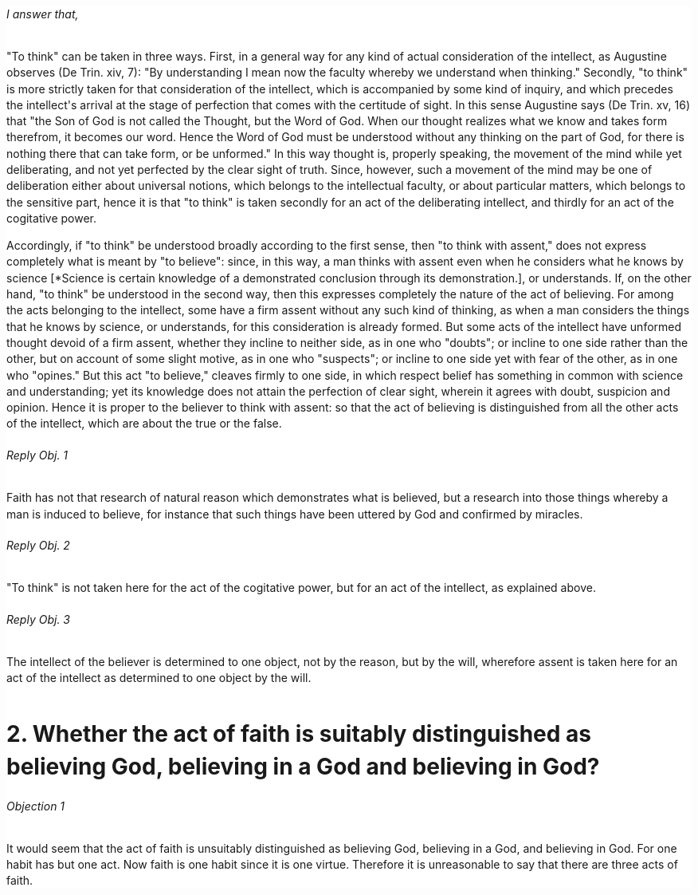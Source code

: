 ###### I answer that,
"To think" can be taken in three ways. First, in a general way for any kind of actual consideration of the intellect, as Augustine observes (De Trin. xiv, 7): "By understanding I mean now the faculty whereby we understand when thinking." Secondly, "to think" is more strictly taken for that consideration of the intellect, which is accompanied by some kind of inquiry, and which precedes the intellect's arrival at the stage of perfection that comes with the certitude of sight. In this sense Augustine says (De Trin. xv, 16) that "the Son of God is not called the Thought, but the Word of God. When our thought realizes what we know and takes form therefrom, it becomes our word. Hence the Word of God must be understood without any thinking on the part of God, for there is nothing there that can take form, or be unformed." In this way thought is, properly speaking, the movement of the mind while yet deliberating, and not yet perfected by the clear sight of truth. Since, however, such a movement of the mind may be one of deliberation either about universal notions, which belongs to the intellectual faculty, or about particular matters, which belongs to the sensitive part, hence it is that "to think" is taken secondly for an act of the deliberating intellect, and thirdly for an act of the cogitative power.  

Accordingly, if "to think" be understood broadly according to the first sense, then "to think with assent," does not express completely what is meant by "to believe": since, in this way, a man thinks with assent even when he considers what he knows by science \[\*Science is certain knowledge of a demonstrated conclusion through its demonstration.\], or understands. If, on the other hand, "to think" be understood in the second way, then this expresses completely the nature of the act of believing. For among the acts belonging to the intellect, some have a firm assent without any such kind of thinking, as when a man considers the things that he knows by science, or understands, for this consideration is already formed. But some acts of the intellect have unformed thought devoid of a firm assent, whether they incline to neither side, as in one who "doubts"; or incline to one side rather than the other, but on account of some slight motive, as in one who "suspects"; or incline to one side yet with fear of the other, as in one who "opines." But this act "to believe," cleaves firmly to one side, in which respect belief has something in common with science and understanding; yet its knowledge does not attain the perfection of clear sight, wherein it agrees with doubt, suspicion and opinion. Hence it is proper to the believer to think with assent: so that the act of believing is distinguished from all the other acts of the intellect, which are about the true or the false.  

###### Reply Obj. 1
Faith has not that research of natural reason which demonstrates what is believed, but a research into those things whereby a man is induced to believe, for instance that such things have been uttered by God and confirmed by miracles.  

###### Reply Obj. 2
"To think" is not taken here for the act of the cogitative power, but for an act of the intellect, as explained above.  

###### Reply Obj. 3
The intellect of the believer is determined to one object, not by the reason, but by the will, wherefore assent is taken here for an act of the intellect as determined to one object by the will.  




# 2. Whether the act of faith is suitably distinguished as believing God, believing in a God and believing in God? 

###### Objection 1
It would seem that the act of faith is unsuitably distinguished as believing God, believing in a God, and believing in God. For one habit has but one act. Now faith is one habit since it is one virtue. Therefore it is unreasonable to say that there are three acts of faith.  
